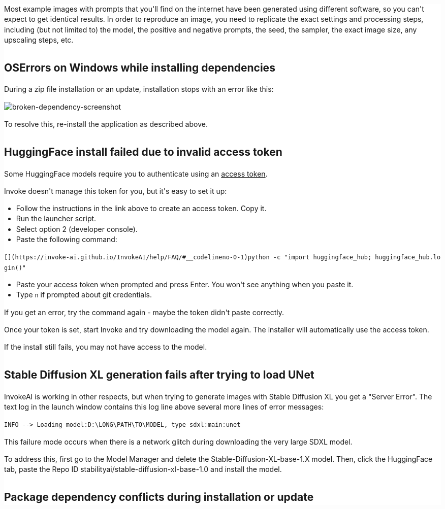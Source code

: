 Most example images with prompts that you'll find on the internet have been generated using different software, so you can't expect to get identical results. In order to reproduce an image, you need to replicate the exact settings and processing steps, including (but not limited to) the model, the positive and negative prompts, the seed, the sampler, the exact image size, any upscaling steps, etc.

## OSErrors on Windows while installing dependencies

During a zip file installation or an update, installation stops with an error like this:

![broken-dependency-screenshot](https://invoke-ai.github.io/InvokeAI/assets/troubleshooting/broken-dependency.png)

To resolve this, re-install the application as described above.

## HuggingFace install failed due to invalid access token

Some HuggingFace models require you to authenticate using an [access token](https://huggingface.co/docs/hub/security-tokens#how-to-manage-user-access-tokens).

Invoke doesn't manage this token for you, but it's easy to set it up:

- Follow the instructions in the link above to create an access token. Copy it.
- Run the launcher script.
- Select option 2 (developer console).
- Paste the following command:

`[](https://invoke-ai.github.io/InvokeAI/help/FAQ/#__codelineno-0-1)python -c "import huggingface_hub; huggingface_hub.login()"`

- Paste your access token when prompted and press Enter. You won't see anything when you paste it.
- Type `n` if prompted about git credentials.

If you get an error, try the command again - maybe the token didn't paste correctly.

Once your token is set, start Invoke and try downloading the model again. The installer will automatically use the access token.

If the install still fails, you may not have access to the model.

## Stable Diffusion XL generation fails after trying to load UNet

InvokeAI is working in other respects, but when trying to generate images with Stable Diffusion XL you get a "Server Error". The text log in the launch window contains this log line above several more lines of error messages:

`INFO --> Loading model:D:\LONG\PATH\TO\MODEL, type sdxl:main:unet`

This failure mode occurs when there is a network glitch during downloading the very large SDXL model.

To address this, first go to the Model Manager and delete the Stable-Diffusion-XL-base-1.X model. Then, click the HuggingFace tab, paste the Repo ID stabilityai/stable-diffusion-xl-base-1.0 and install the model.

## Package dependency conflicts during installation or update
